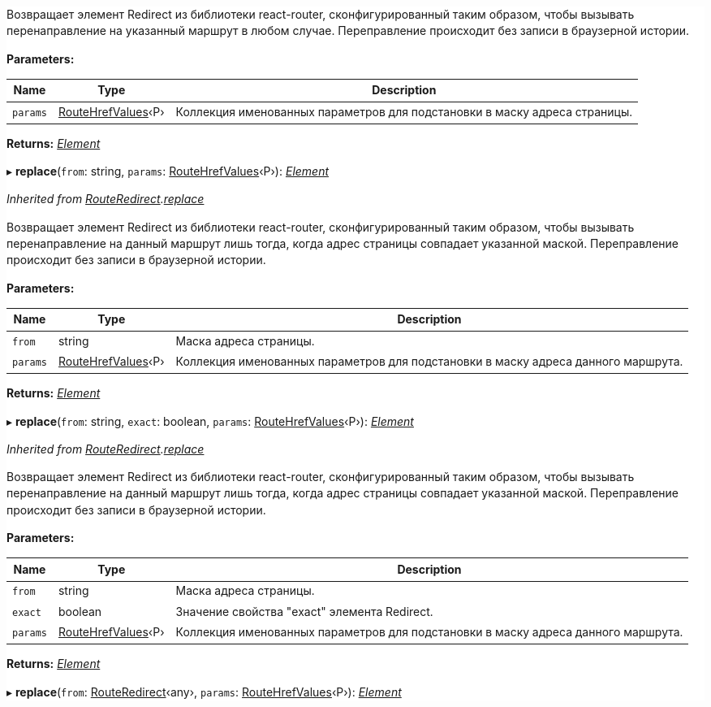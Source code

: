 Возвращает элемент Redirect из библиотеки react-router, сконфигурированный
таким образом, чтобы вызывать перенаправление на указанный маршрут
в любом случае. Переправление происходит без записи в браузерной истории.

**Parameters:**

Name | Type | Description |
------ | ------ | ------ |
`params` | [RouteHrefValues](../README.md#markdown-header-routehrefvalues)‹P› | Коллекция именованных параметров для подстановки в маску адреса страницы.  |

**Returns:** *[Element](../README.md#markdown-header-element)*

▸ **replace**(`from`: string, `params`: [RouteHrefValues](../README.md#markdown-header-routehrefvalues)‹P›): *[Element](../README.md#markdown-header-element)*

*Inherited from [RouteRedirect](routeredirect.md).[replace](routeredirect.md#markdown-header-replace)*

Возвращает элемент Redirect из библиотеки react-router, сконфигурированный
таким образом, чтобы вызывать перенаправление на данный маршрут лишь
тогда, когда адрес страницы совпадает указанной маской. Переправление
происходит без записи в браузерной истории.

**Parameters:**

Name | Type | Description |
------ | ------ | ------ |
`from` | string | Маска адреса страницы. |
`params` | [RouteHrefValues](../README.md#markdown-header-routehrefvalues)‹P› | Коллекция именованных параметров для подстановки в маску адреса данного маршрута.  |

**Returns:** *[Element](../README.md#markdown-header-element)*

▸ **replace**(`from`: string, `exact`: boolean, `params`: [RouteHrefValues](../README.md#markdown-header-routehrefvalues)‹P›): *[Element](../README.md#markdown-header-element)*

*Inherited from [RouteRedirect](routeredirect.md).[replace](routeredirect.md#markdown-header-replace)*

Возвращает элемент Redirect из библиотеки react-router, сконфигурированный
таким образом, чтобы вызывать перенаправление на данный маршрут лишь
тогда, когда адрес страницы совпадает указанной маской. Переправление
происходит без записи в браузерной истории.

**Parameters:**

Name | Type | Description |
------ | ------ | ------ |
`from` | string | Маска адреса страницы. |
`exact` | boolean | Значение свойства "exact" элемента Redirect. |
`params` | [RouteHrefValues](../README.md#markdown-header-routehrefvalues)‹P› | Коллекция именованных параметров для подстановки в маску адреса данного маршрута.  |

**Returns:** *[Element](../README.md#markdown-header-element)*

▸ **replace**(`from`: [RouteRedirect](routeredirect.md)‹any›, `params`: [RouteHrefValues](../README.md#markdown-header-routehrefvalues)‹P›): *[Element](../README.md#markdown-header-element)*
